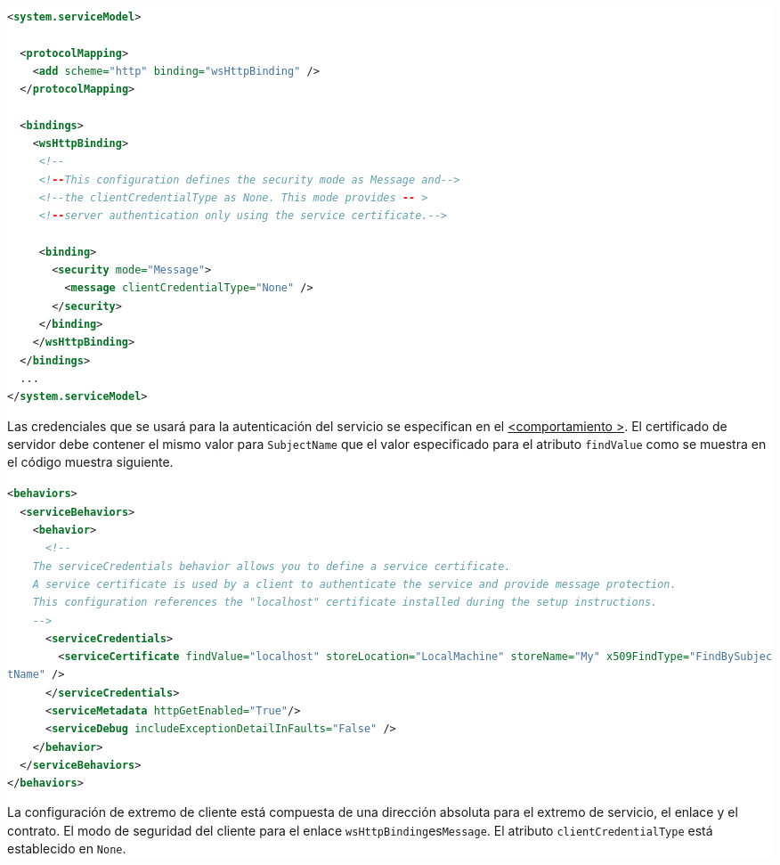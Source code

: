 ```xml  
<system.serviceModel>  
  
  <protocolMapping>  
    <add scheme="http" binding="wsHttpBinding" />  
  </protocolMapping>  
  
  <bindings>  
    <wsHttpBinding>  
     <!--   
     <!--This configuration defines the security mode as Message and-->  
     <!--the clientCredentialType as None. This mode provides -- >  
     <!--server authentication only using the service certificate.-->  
  
     <binding>  
       <security mode="Message">  
         <message clientCredentialType="None" />  
       </security>  
     </binding>  
    </wsHttpBinding>  
  </bindings>  
  ...  
</system.serviceModel>  
```  
  
 Las credenciales que se usará para la autenticación del servicio se especifican en el [ \<comportamiento >](../../../../docs/framework/configure-apps/file-schema/wcf/behavior-of-endpointbehaviors.md). El certificado de servidor debe contener el mismo valor para `SubjectName` que el valor especificado para el atributo `findValue` como se muestra en el código muestra siguiente.  
  
```xml  
<behaviors>  
  <serviceBehaviors>  
    <behavior>  
      <!--   
    The serviceCredentials behavior allows you to define a service certificate.  
    A service certificate is used by a client to authenticate the service and provide message protection.  
    This configuration references the "localhost" certificate installed during the setup instructions.  
    -->  
      <serviceCredentials>  
        <serviceCertificate findValue="localhost" storeLocation="LocalMachine" storeName="My" x509FindType="FindBySubjectName" />  
      </serviceCredentials>  
      <serviceMetadata httpGetEnabled="True"/>  
      <serviceDebug includeExceptionDetailInFaults="False" />  
    </behavior>  
  </serviceBehaviors>  
</behaviors>  
```  
  
 La configuración de extremo de cliente está compuesta de una dirección absoluta para el extremo de servicio, el enlace y el contrato. El modo de seguridad del cliente para el enlace `wsHttpBinding`es`Message`. El atributo `clientCredentialType` está establecido en `None`.  
  